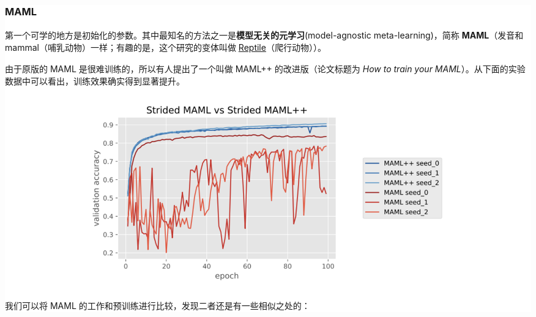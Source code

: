 
### MAML

第一个可学的地方是初始化的参数。其中最知名的方法之一是**模型无关的元学习**(model-agnostic meta-learning)，简称 **MAML**（发音和 mammal（哺乳动物）一样；有趣的是，这个研究的变体叫做 [Reptile](https://arxiv.org/abs/1803.02999)（爬行动物））。

由于原版的 MAML 是很难训练的，所以有人提出了一个叫做 MAML++ 的改进版（论文标题为 *How to train your MAML*）。从下面的实验数据中可以看出，训练效果确实得到显著提升。

<div style="text-align: center">
    <img src="images/lec14/14.png" width=70%/>
</div>

我们可以将 MAML 的工作和预训练进行比较，发现二者还是有一些相似之处的：

<div style="text-align: center">